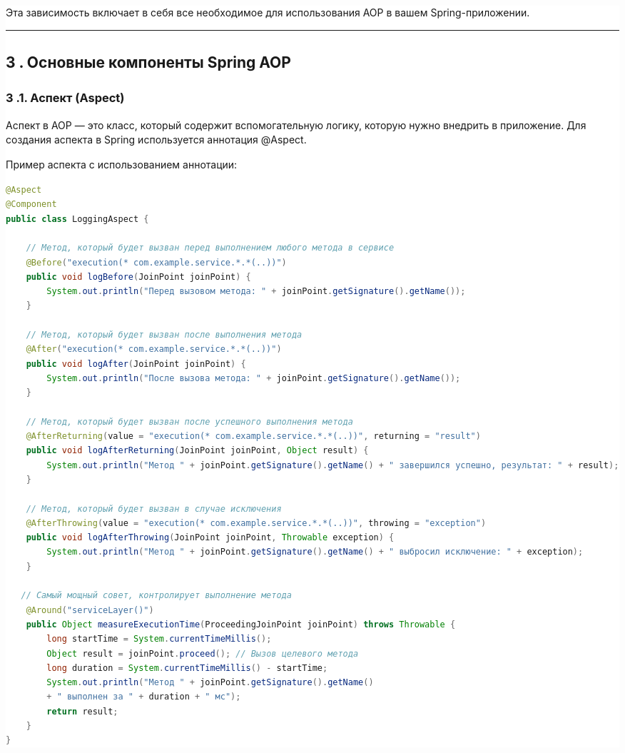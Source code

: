 Эта зависимость включает в себя все необходимое для использования AOP в вашем Spring-приложении.  
  
  
---  
  
## 3 . Основные компоненты Spring AOP  
  
### 3 .1. Аспект (Aspect)  
  
Аспект в AOP — это класс, который содержит вспомогательную логику, которую нужно внедрить в приложение. Для создания аспекта в Spring используется аннотация @Aspect.  
  
Пример аспекта с использованием аннотации:  
  
```java
@Aspect  
@Component  
public class LoggingAspect {  
  
	// Метод, который будет вызван перед выполнением любого метода в сервисе  
	@Before("execution(* com.example.service.*.*(..))")  
	public void logBefore(JoinPoint joinPoint) {  
	    System.out.println("Перед вызовом метода: " + joinPoint.getSignature().getName());  
	}  
	  
	// Метод, который будет вызван после выполнения метода  
	@After("execution(* com.example.service.*.*(..))")  
	public void logAfter(JoinPoint joinPoint) {  
	    System.out.println("После вызова метода: " + joinPoint.getSignature().getName());  
	}  
	  
	// Метод, который будет вызван после успешного выполнения метода  
	@AfterReturning(value = "execution(* com.example.service.*.*(..))", returning = "result")  
	public void logAfterReturning(JoinPoint joinPoint, Object result) {  
	    System.out.println("Метод " + joinPoint.getSignature().getName() + " завершился успешно, результат: " + result);  
	}  
	  
	// Метод, который будет вызван в случае исключения  
	@AfterThrowing(value = "execution(* com.example.service.*.*(..))", throwing = "exception")  
	public void logAfterThrowing(JoinPoint joinPoint, Throwable exception) {  
	    System.out.println("Метод " + joinPoint.getSignature().getName() + " выбросил исключение: " + exception);  
	}  
	
   // Самый мощный совет, контролирует выполнение метода
	@Around("serviceLayer()")  
	public Object measureExecutionTime(ProceedingJoinPoint joinPoint) throws Throwable {  
		long startTime = System.currentTimeMillis();  
		Object result = joinPoint.proceed(); // Вызов целевого метода  
		long duration = System.currentTimeMillis() - startTime;  
		System.out.println("Метод " + joinPoint.getSignature().getName()  
		+ " выполнен за " + duration + " мс");  
		return result;  
	} 
}  
```
  